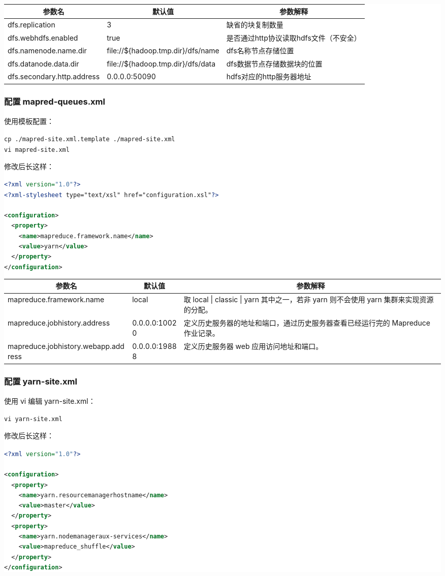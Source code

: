 参数名|默认值|参数解释
-|-|-
dfs.replication|3|缺省的块复制数量
dfs.webhdfs.enabled|true|是否通过http协议读取hdfs文件（不安全）
dfs.namenode.name.dir|file://${hadoop.tmp.dir}/dfs/name|dfs名称节点存储位置
dfs.datanode.data.dir|file://${hadoop.tmp.dir}/dfs/data|dfs数据节点存储数据块的位置
dfs.secondary.http.address|0.0.0.0:50090|hdfs对应的http服务器地址

### 配置 mapred-queues.xml
使用模板配置：
``` shell
cp ./mapred-site.xml.template ./mapred-site.xml
vi mapred-site.xml
```

修改后长这样：
``` xml
<?xml version="1.0"?>
<?xml-stylesheet type="text/xsl" href="configuration.xsl"?>

<configuration>
  <property>
    <name>mapreduce.framework.name</name>
    <value>yarn</value>
  </property>
</configuration>
```

参数名|默认值|参数解释
-|-|-
mapreduce.framework.name|local|取 local \| classic \| yarn 其中之一，若非 yarn 则不会使用 yarn 集群来实现资源的分配。
mapreduce.jobhistory.address|0.0.0.0:10020|定义历史服务器的地址和端口，通过历史服务器查看已经运行完的 Mapreduce 作业记录。
mapreduce.jobhistory.webapp.address|0.0.0.0:19888|定义历史服务器 web 应用访问地址和端口。

### 配置 yarn-site.xml
使用 vi 编辑 yarn-site.xml：
``` shell
vi yarn-site.xml
```

修改后长这样：
``` xml
<?xml version="1.0"?>

<configuration>
  <property>
    <name>yarn.resourcemanagerhostname</name>
    <value>master</value>
  </property>
  <property>
    <name>yarn.nodemanageraux-services</name>
    <value>mapreduce_shuffle</value>
  </property>
</configuration>
```
